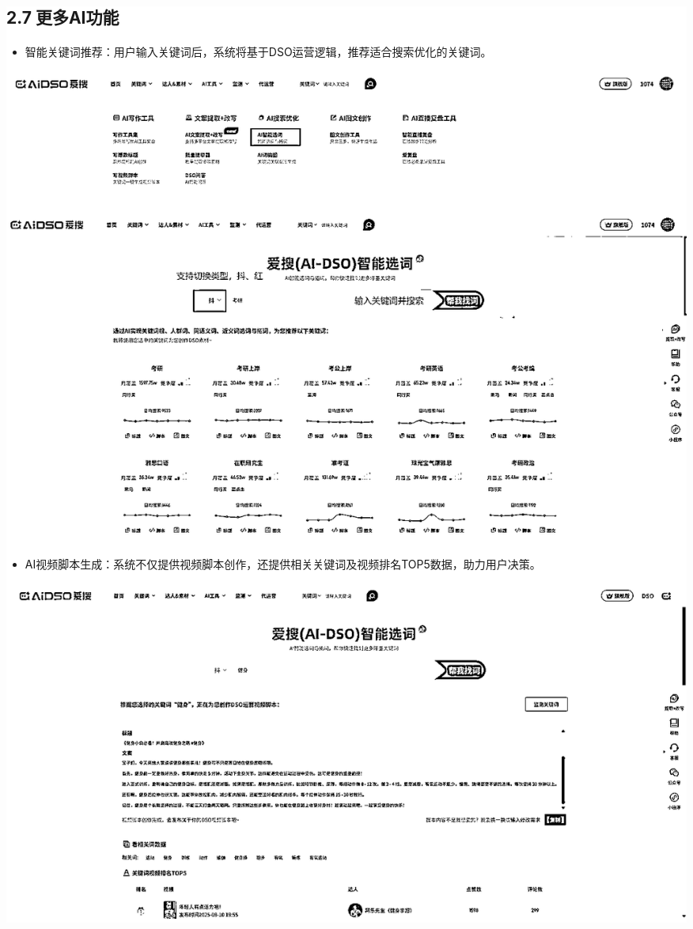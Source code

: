 ## 2.7 更多AI功能

*   智能关键词推荐：用户输入关键词后，系统将基于DSO运营逻辑，推荐适合搜索优化的关键词。

![](img/0b7ea31dfdcfeafd821bbd2cd645e3f2.png)

![](img/26799cf8adb2e29225e9d9cf1efe1c9b.png)

*   AI视频脚本生成：系统不仅提供视频脚本创作，还提供相关关键词及视频排名TOP5数据，助力用户决策。

![](img/92fc346ffcb96c773a44fc46b992dd7d.png)
